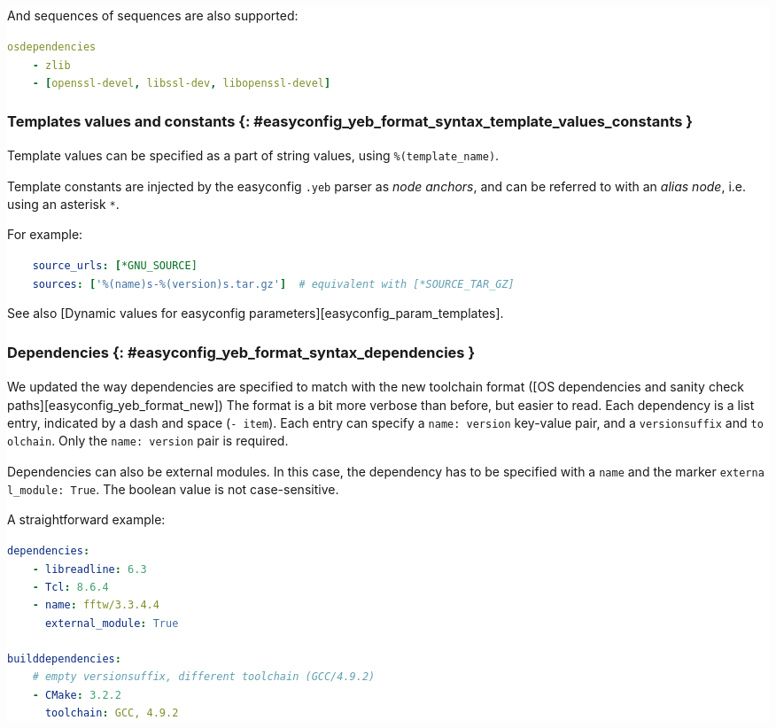 And sequences of sequences are also supported:

``` yaml
osdependencies
    - zlib
    - [openssl-devel, libssl-dev, libopenssl-devel]
```



### Templates values and constants {: #easyconfig_yeb_format_syntax_template_values_constants }

Template values can be specified as a part of string values, using `%(template_name)`.

Template constants are injected by the easyconfig `.yeb` parser as *node anchors*,
and can be referred to with an *alias node*, i.e. using an asterisk `*`.

For example:

``` yaml
    source_urls: [*GNU_SOURCE]
    sources: ['%(name)s-%(version)s.tar.gz']  # equivalent with [*SOURCE_TAR_GZ]
```

See also [Dynamic values for easyconfig parameters][easyconfig_param_templates].


### Dependencies {: #easyconfig_yeb_format_syntax_dependencies }

We updated the way dependencies are specified to match with the new toolchain format ([OS dependencies and sanity check paths][easyconfig_yeb_format_new])
The format is a bit more verbose than before, but easier to read. Each dependency is a list entry, indicated by a dash
and space (`- item`). Each entry can specify a `name: version` key-value pair, and a `versionsuffix` and `toolchain`.
Only the `name: version` pair is required.

Dependencies can also be external modules. In this case, the dependency has to be specified with a `name` and the marker 
`external_module: True`. The boolean value is not case-sensitive.


A straightforward example:

``` yaml
dependencies:
    - libreadline: 6.3
    - Tcl: 8.6.4
    - name: fftw/3.3.4.4
      external_module: True

builddependencies:
    # empty versionsuffix, different toolchain (GCC/4.9.2)
    - CMake: 3.2.2
      toolchain: GCC, 4.9.2
```
